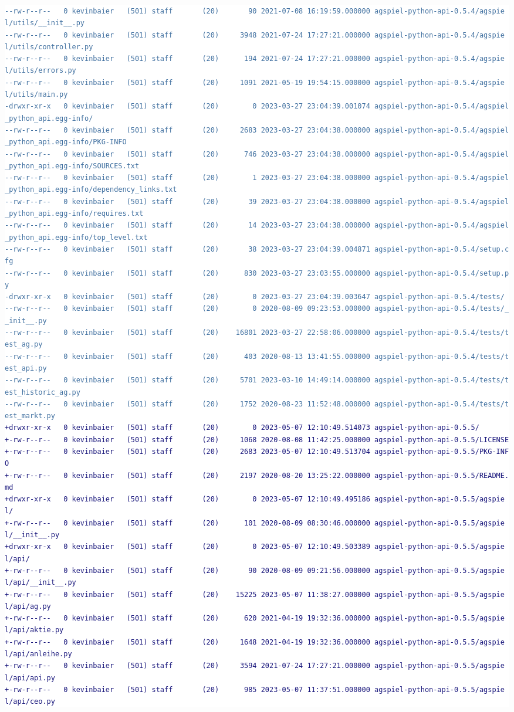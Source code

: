 ```diff
--rw-r--r--   0 kevinbaier   (501) staff       (20)       90 2021-07-08 16:19:59.000000 agspiel-python-api-0.5.4/agspiel/utils/__init__.py
--rw-r--r--   0 kevinbaier   (501) staff       (20)     3948 2021-07-24 17:27:21.000000 agspiel-python-api-0.5.4/agspiel/utils/controller.py
--rw-r--r--   0 kevinbaier   (501) staff       (20)      194 2021-07-24 17:27:21.000000 agspiel-python-api-0.5.4/agspiel/utils/errors.py
--rw-r--r--   0 kevinbaier   (501) staff       (20)     1091 2021-05-19 19:54:15.000000 agspiel-python-api-0.5.4/agspiel/utils/main.py
-drwxr-xr-x   0 kevinbaier   (501) staff       (20)        0 2023-03-27 23:04:39.001074 agspiel-python-api-0.5.4/agspiel_python_api.egg-info/
--rw-r--r--   0 kevinbaier   (501) staff       (20)     2683 2023-03-27 23:04:38.000000 agspiel-python-api-0.5.4/agspiel_python_api.egg-info/PKG-INFO
--rw-r--r--   0 kevinbaier   (501) staff       (20)      746 2023-03-27 23:04:38.000000 agspiel-python-api-0.5.4/agspiel_python_api.egg-info/SOURCES.txt
--rw-r--r--   0 kevinbaier   (501) staff       (20)        1 2023-03-27 23:04:38.000000 agspiel-python-api-0.5.4/agspiel_python_api.egg-info/dependency_links.txt
--rw-r--r--   0 kevinbaier   (501) staff       (20)       39 2023-03-27 23:04:38.000000 agspiel-python-api-0.5.4/agspiel_python_api.egg-info/requires.txt
--rw-r--r--   0 kevinbaier   (501) staff       (20)       14 2023-03-27 23:04:38.000000 agspiel-python-api-0.5.4/agspiel_python_api.egg-info/top_level.txt
--rw-r--r--   0 kevinbaier   (501) staff       (20)       38 2023-03-27 23:04:39.004871 agspiel-python-api-0.5.4/setup.cfg
--rw-r--r--   0 kevinbaier   (501) staff       (20)      830 2023-03-27 23:03:55.000000 agspiel-python-api-0.5.4/setup.py
-drwxr-xr-x   0 kevinbaier   (501) staff       (20)        0 2023-03-27 23:04:39.003647 agspiel-python-api-0.5.4/tests/
--rw-r--r--   0 kevinbaier   (501) staff       (20)        0 2020-08-09 09:23:53.000000 agspiel-python-api-0.5.4/tests/__init__.py
--rw-r--r--   0 kevinbaier   (501) staff       (20)    16801 2023-03-27 22:58:06.000000 agspiel-python-api-0.5.4/tests/test_ag.py
--rw-r--r--   0 kevinbaier   (501) staff       (20)      403 2020-08-13 13:41:55.000000 agspiel-python-api-0.5.4/tests/test_api.py
--rw-r--r--   0 kevinbaier   (501) staff       (20)     5701 2023-03-10 14:49:14.000000 agspiel-python-api-0.5.4/tests/test_historic_ag.py
--rw-r--r--   0 kevinbaier   (501) staff       (20)     1752 2020-08-23 11:52:48.000000 agspiel-python-api-0.5.4/tests/test_markt.py
+drwxr-xr-x   0 kevinbaier   (501) staff       (20)        0 2023-05-07 12:10:49.514073 agspiel-python-api-0.5.5/
+-rw-r--r--   0 kevinbaier   (501) staff       (20)     1068 2020-08-08 11:42:25.000000 agspiel-python-api-0.5.5/LICENSE
+-rw-r--r--   0 kevinbaier   (501) staff       (20)     2683 2023-05-07 12:10:49.513704 agspiel-python-api-0.5.5/PKG-INFO
+-rw-r--r--   0 kevinbaier   (501) staff       (20)     2197 2020-08-20 13:25:22.000000 agspiel-python-api-0.5.5/README.md
+drwxr-xr-x   0 kevinbaier   (501) staff       (20)        0 2023-05-07 12:10:49.495186 agspiel-python-api-0.5.5/agspiel/
+-rw-r--r--   0 kevinbaier   (501) staff       (20)      101 2020-08-09 08:30:46.000000 agspiel-python-api-0.5.5/agspiel/__init__.py
+drwxr-xr-x   0 kevinbaier   (501) staff       (20)        0 2023-05-07 12:10:49.503389 agspiel-python-api-0.5.5/agspiel/api/
+-rw-r--r--   0 kevinbaier   (501) staff       (20)       90 2020-08-09 09:21:56.000000 agspiel-python-api-0.5.5/agspiel/api/__init__.py
+-rw-r--r--   0 kevinbaier   (501) staff       (20)    15225 2023-05-07 11:38:27.000000 agspiel-python-api-0.5.5/agspiel/api/ag.py
+-rw-r--r--   0 kevinbaier   (501) staff       (20)      620 2021-04-19 19:32:36.000000 agspiel-python-api-0.5.5/agspiel/api/aktie.py
+-rw-r--r--   0 kevinbaier   (501) staff       (20)     1648 2021-04-19 19:32:36.000000 agspiel-python-api-0.5.5/agspiel/api/anleihe.py
+-rw-r--r--   0 kevinbaier   (501) staff       (20)     3594 2021-07-24 17:27:21.000000 agspiel-python-api-0.5.5/agspiel/api/api.py
+-rw-r--r--   0 kevinbaier   (501) staff       (20)      985 2023-05-07 11:37:51.000000 agspiel-python-api-0.5.5/agspiel/api/ceo.py
```